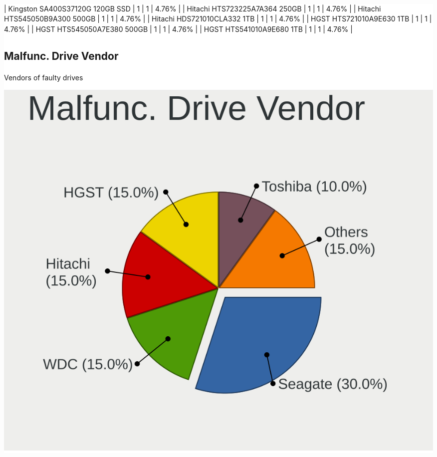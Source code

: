 | Kingston SA400S37120G 120GB SSD            | 1         | 1      | 4.76%   |
| Hitachi HTS723225A7A364 250GB              | 1         | 1      | 4.76%   |
| Hitachi HTS545050B9A300 500GB              | 1         | 1      | 4.76%   |
| Hitachi HDS721010CLA332 1TB                | 1         | 1      | 4.76%   |
| HGST HTS721010A9E630 1TB                   | 1         | 1      | 4.76%   |
| HGST HTS545050A7E380 500GB                 | 1         | 1      | 4.76%   |
| HGST HTS541010A9E680 1TB                   | 1         | 1      | 4.76%   |

Malfunc. Drive Vendor
---------------------

Vendors of faulty drives

![Malfunc. Drive Vendor](./images/pie_chart/drive_malfunc_vendor.svg)

